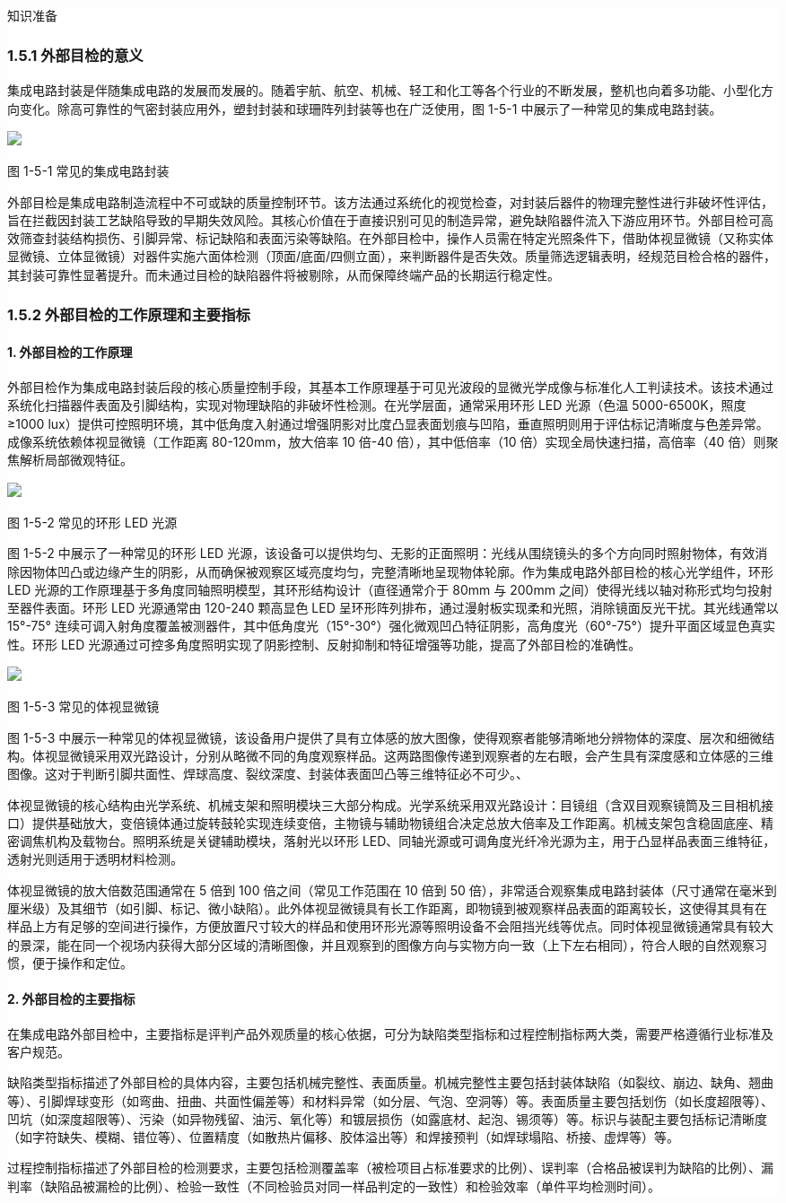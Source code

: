 知识准备

### **1.5.1 外部目检的意义**

集成电路封装是伴随集成电路的发展而发展的。随着宇航、航空、机械、轻工和化工等各个行业的不断发展，整机也向着多功能、小型化方向变化。除高可靠性的气密封装应用外，塑封封装和球珊阵列封装等也在广泛使用，图 1-5-1 中展示了一种常见的集成电路封装。

![](static/WLpJbVFVyoPkFsxbwGRc4vfrntc.jpeg)

图 1-5-1 常见的集成电路封装

外部目检是集成电路制造流程中不可或缺的质量控制环节。该方法通过系统化的视觉检查，对封装后器件的物理完整性进行非破坏性评估，旨在拦截因封装工艺缺陷导致的早期失效风险。其核心价值在于直接识别可见的制造异常，避免缺陷器件流入下游应用环节。外部目检可高效筛查封装结构损伤、引脚异常、标记缺陷和表面污染等缺陷。在外部目检中，操作人员需在特定光照条件下，借助体视显微镜（又称实体显微镜、立体显微镜）对器件实施六面体检测（顶面/底面/四侧立面），来判断器件是否失效。质量筛选逻辑表明，经规范目检合格的器件，其封装可靠性显著提升。而未通过目检的缺陷器件将被剔除，从而保障终端产品的长期运行稳定性。

### **1.5.2 外部目检的工作原理和主要指标**

#### **1. 外部目检的工作原理**

外部目检作为集成电路封装后段的核心质量控制手段，其基本工作原理基于可见光波段的显微光学成像与标准化人工判读技术。该技术通过系统化扫描器件表面及引脚结构，实现对物理缺陷的非破坏性检测。在光学层面，通常采用环形 LED 光源（色温 5000-6500K，照度 ≥1000 lux）提供可控照明环境，其中低角度入射通过增强阴影对比度凸显表面划痕与凹陷，垂直照明则用于评估标记清晰度与色差异常。成像系统依赖体视显微镜（工作距离 80-120mm，放大倍率 10 倍-40 倍），其中低倍率（10 倍）实现全局快速扫描，高倍率（40 倍）则聚焦解析局部微观特征。

![](static/Q48ubNtzBo0Wzjx4C33cfxoZn4d.jpeg)

图 1-5-2 常见的环形 LED 光源

图 1-5-2 中展示了一种常见的环形 LED 光源，该设备可以提供均匀、无影的正面照明：光线从围绕镜头的多个方向同时照射物体，有效消除因物体凹凸或边缘产生的阴影，从而确保被观察区域亮度均匀，完整清晰地呈现物体轮廓。作为集成电路外部目检的核心光学组件，环形 LED 光源的工作原理基于多角度同轴照明模型，其环形结构设计（直径通常介于 80mm 与 200mm 之间）使得光线以轴对称形式均匀投射至器件表面。环形 LED 光源通常由 120-240 颗高显色 LED 呈环形阵列排布，通过漫射板实现柔和光照，消除镜面反光干扰。其光线通常以 15°-75° 连续可调入射角度覆盖被测器件，其中低角度光（15°-30°）强化微观凹凸特征阴影，高角度光（60°-75°）提升平面区域显色真实性。环形 LED 光源通过可控多角度照明实现了阴影控制、反射抑制和特征增强等功能，提高了外部目检的准确性。

![](static/BIj7bzFWHoV32UxKUI4cm3qMn8u.jpeg)

图 1-5-3 常见的体视显微镜

图 1-5-3 中展示一种常见的体视显微镜，该设备用户提供了具有立体感的放大图像，使得观察者能够清晰地分辨物体的深度、层次和细微结构。体视显微镜采用双光路设计，分别从略微不同的角度观察样品。这两路图像传递到观察者的左右眼，会产生具有深度感和立体感的三维图像。这对于判断引脚共面性、焊球高度、裂纹深度、封装体表面凹凸等三维特征必不可少。、

体视显微镜的核心结构由光学系统、机械支架和照明模块三大部分构成。光学系统采用双光路设计：目镜组（含双目观察镜筒及三目相机接口）提供基础放大，变倍镜体通过旋转鼓轮实现连续变倍，主物镜与辅助物镜组合决定总放大倍率及工作距离。机械支架包含稳固底座、精密调焦机构及载物台。照明系统是关键辅助模块，落射光以环形 LED、同轴光源或可调角度光纤冷光源为主，用于凸显样品表面三维特征，透射光则适用于透明材料检测。

体视显微镜的放大倍数范围通常在 5 倍到 100 倍之间（常见工作范围在 10 倍到 50 倍），非常适合观察集成电路封装体（尺寸通常在毫米到厘米级）及其细节（如引脚、标记、微小缺陷）。此外体视显微镜具有长工作距离，即物镜到被观察样品表面的距离较长，这使得其具有在样品上方有足够的空间进行操作，方便放置尺寸较大的样品和使用环形光源等照明设备不会阻挡光线等优点。同时体视显微镜通常具有较大的景深，能在同一个视场内获得大部分区域的清晰图像，并且观察到的图像方向与实物方向一致（上下左右相同），符合人眼的自然观察习惯，便于操作和定位。

#### **2. 外部目检的主要指标**

在集成电路外部目检中，主要指标是评判产品外观质量的核心依据，可分为缺陷类型指标和过程控制指标两大类，需要严格遵循行业标准及客户规范。

缺陷类型指标描述了外部目检的具体内容，主要包括机械完整性、表面质量。机械完整性主要包括封装体缺陷（如裂纹、崩边、缺角、翘曲等）、引脚焊球变形（如弯曲、扭曲、共面性偏差等）和材料异常（如分层、气泡、空洞等）等。表面质量主要包括划伤（如长度超限等）、凹坑（如深度超限等）、污染（如异物残留、油污、氧化等）和镀层损伤（如露底材、起泡、锡须等）等。标识与装配主要包括标记清晰度（如字符缺失、模糊、错位等）、位置精度（如散热片偏移、胶体溢出等）和焊接预判（如焊球塌陷、桥接、虚焊等）等。

过程控制指标描述了外部目检的检测要求，主要包括检测覆盖率（被检项目占标准要求的比例）、误判率（合格品被误判为缺陷的比例）、漏判率（缺陷品被漏检的比例）、检验一致性（不同检验员对同一样品判定的一致性）和检验效率（单件平均检测时间）。
